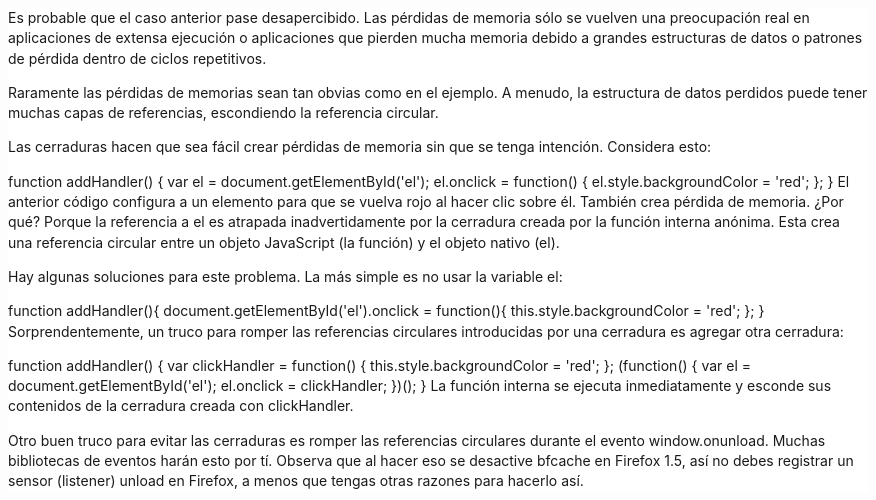 Es probable que el caso anterior pase desapercibido. Las pérdidas de memoria sólo se vuelven una preocupación real en aplicaciones de extensa ejecución o aplicaciones que pierden mucha memoria debido a grandes estructuras de datos o patrones de pérdida dentro de ciclos repetitivos.

Raramente las pérdidas de memorias sean tan obvias como en el ejemplo. A menudo, la estructura de datos perdidos puede tener muchas capas de referencias, escondiendo la referencia circular.

Las cerraduras hacen que sea fácil crear pérdidas de memoria sin que se tenga intención. Considera esto:

function addHandler() {
    var el = document.getElementById('el');
    el.onclick = function() {
        el.style.backgroundColor = 'red';
    };
}
El anterior código configura a un elemento para que se vuelva rojo al hacer clic sobre él. También crea pérdida de memoria. ¿Por qué? Porque la referencia a el es atrapada inadvertidamente por la cerradura creada por la función interna anónima. Esta crea una referencia circular entre un objeto JavaScript (la función) y el objeto nativo (el).

Hay algunas soluciones para este problema. La más simple es no usar la variable el:

function addHandler(){
    document.getElementById('el').onclick = function(){
        this.style.backgroundColor = 'red';
    };
}
Sorprendentemente, un truco para romper las referencias circulares introducidas por una cerradura es agregar otra cerradura:

function addHandler() {
    var clickHandler = function() {
        this.style.backgroundColor = 'red';
    };
    (function() {
        var el = document.getElementById('el');
        el.onclick = clickHandler;
    })();
}
La función interna se ejecuta inmediatamente y esconde sus contenidos de la cerradura creada con clickHandler.

Otro buen truco para evitar las cerraduras es romper las referencias circulares durante el evento window.onunload. Muchas bibliotecas de eventos harán esto por tí. Observa que al hacer eso se desactive bfcache en Firefox 1.5, así no debes registrar un sensor (listener) unload en Firefox, a menos que tengas otras razones para hacerlo así.

